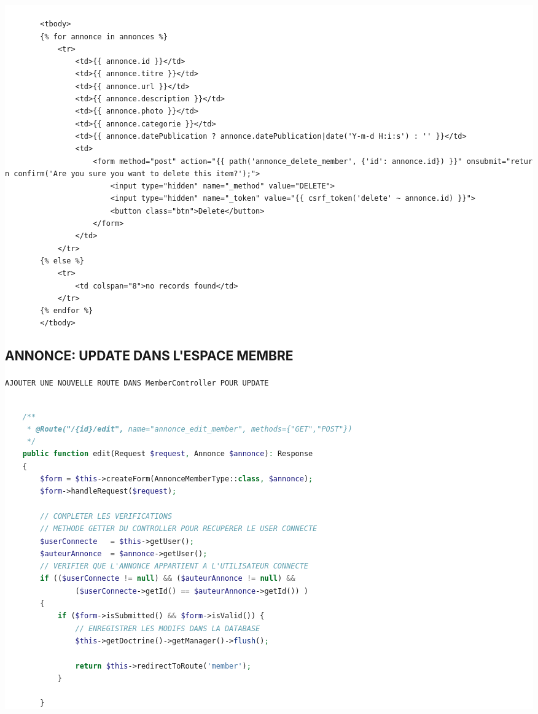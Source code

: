 
```twig

        <tbody>
        {% for annonce in annonces %}
            <tr>
                <td>{{ annonce.id }}</td>
                <td>{{ annonce.titre }}</td>
                <td>{{ annonce.url }}</td>
                <td>{{ annonce.description }}</td>
                <td>{{ annonce.photo }}</td>
                <td>{{ annonce.categorie }}</td>
                <td>{{ annonce.datePublication ? annonce.datePublication|date('Y-m-d H:i:s') : '' }}</td>
                <td>
                    <form method="post" action="{{ path('annonce_delete_member', {'id': annonce.id}) }}" onsubmit="return confirm('Are you sure you want to delete this item?');">
                        <input type="hidden" name="_method" value="DELETE">
                        <input type="hidden" name="_token" value="{{ csrf_token('delete' ~ annonce.id) }}">
                        <button class="btn">Delete</button>
                    </form>
                </td>
            </tr>
        {% else %}
            <tr>
                <td colspan="8">no records found</td>
            </tr>
        {% endfor %}
        </tbody>

```


## ANNONCE: UPDATE DANS L'ESPACE MEMBRE

    AJOUTER UNE NOUVELLE ROUTE DANS MemberController POUR UPDATE

```php

    /**
     * @Route("/{id}/edit", name="annonce_edit_member", methods={"GET","POST"})
     */
    public function edit(Request $request, Annonce $annonce): Response
    {
        $form = $this->createForm(AnnonceMemberType::class, $annonce);
        $form->handleRequest($request);

        // COMPLETER LES VERIFICATIONS
        // METHODE GETTER DU CONTROLLER POUR RECUPERER LE USER CONNECTE
        $userConnecte   = $this->getUser();                   
        $auteurAnnonce  = $annonce->getUser();
        // VERIFIER QUE L'ANNONCE APPARTIENT A L'UTILISATEUR CONNECTE
        if (($userConnecte != null) && ($auteurAnnonce != null) &&
                ($userConnecte->getId() == $auteurAnnonce->getId()) )
        {
            if ($form->isSubmitted() && $form->isValid()) {
                // ENREGISTRER LES MODIFS DANS LA DATABASE
                $this->getDoctrine()->getManager()->flush();
    
                return $this->redirectToRoute('member');
            }
    
        }

```